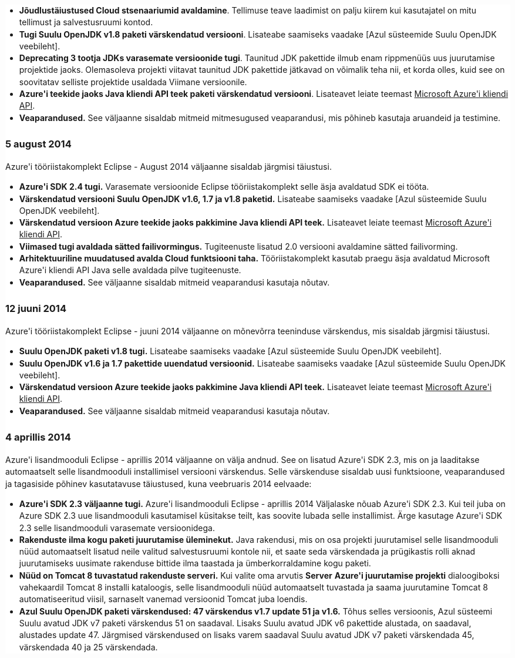 * **Jõudlustäiustused Cloud stsenaariumid avaldamine**. Tellimuse teave laadimist on palju kiirem kui kasutajatel on mitu tellimust ja salvestusruumi kontod.
* **Tugi Suulu OpenJDK v1.8 paketi värskendatud versiooni**. Lisateabe saamiseks vaadake [Azul süsteemide Suulu OpenJDK veebileht].
* **Deprecating 3 tootja JDKs varasemate versioonide tugi**. Taunitud JDK pakettide ilmub enam rippmenüüs uus juurutamise projektide jaoks. Olemasoleva projekti viitavat taunitud JDK pakettide jätkavad on võimalik teha nii, et korda olles, kuid see on soovitatav selliste projektide usaldada Viimane versioonile.
* **Azure'i teekide jaoks Java kliendi API teek paketi värskendatud versiooni**. Lisateavet leiate teemast [Microsoft Azure'i kliendi API].
* **Veaparandused.** See väljaanne sisaldab mitmeid mitmesugused veaparandusi, mis põhineb kasutaja aruandeid ja testimine.

### <a name="august-5-2014"></a>5 august 2014

Azure'i tööriistakomplekt Eclipse - August 2014 väljaanne sisaldab järgmisi täiustusi.

* **Azure'i SDK 2.4 tugi.** Varasemate versioonide Eclipse tööriistakomplekt selle äsja avaldatud SDK ei tööta.
* **Värskendatud versiooni Suulu OpenJDK v1.6, 1.7 ja v1.8 paketid.** Lisateabe saamiseks vaadake [Azul süsteemide Suulu OpenJDK veebileht].
* **Värskendatud versioon Azure teekide jaoks pakkimine Java kliendi API teek.** Lisateavet leiate teemast [Microsoft Azure'i kliendi API].
* **Viimased tugi avaldada sätted failivormingus.** Tugiteenuste lisatud 2.0 versiooni avaldamine sätted failivorming.
* **Arhitektuuriline muudatused avalda Cloud funktsiooni taha.** Tööriistakomplekt kasutab praegu äsja avaldatud Microsoft Azure'i kliendi API Java selle avaldada pilve tugiteenuste.
* **Veaparandused.** See väljaanne sisaldab mitmeid veaparandusi kasutaja nõutav.

### <a name="june-12-2014"></a>12 juuni 2014

Azure'i tööriistakomplekt Eclipse - juuni 2014 väljaanne on mõnevõrra teeninduse värskendus, mis sisaldab järgmisi täiustusi.

* **Suulu OpenJDK paketi v1.8 tugi.** Lisateabe saamiseks vaadake [Azul süsteemide Suulu OpenJDK veebileht].
* **Suulu OpenJDK v1.6 ja 1.7 pakettide uuendatud versioonid.** Lisateabe saamiseks vaadake [Azul süsteemide Suulu OpenJDK veebileht].
* **Värskendatud versioon Azure teekide jaoks pakkimine Java kliendi API teek.** Lisateavet leiate teemast [Microsoft Azure'i kliendi API].
* **Veaparandused.** See väljaanne sisaldab mitmeid veaparandusi kasutaja nõutav.

### <a name="april-4-2014"></a>4 aprillis 2014

Azure'i lisandmooduli Eclipse - aprillis 2014 väljaanne on välja andnud. See on lisatud Azure'i SDK 2.3, mis on ja laaditakse automaatselt selle lisandmooduli installimisel versiooni värskendus. Selle värskenduse sisaldab uusi funktsioone, veaparandused ja tagasiside põhinev kasutatavuse täiustused, kuna veebruaris 2014 eelvaade:

* **Azure'i SDK 2.3 väljaanne tugi.** Azure'i lisandmooduli Eclipse - aprillis 2014 Väljalaske nõuab Azure'i SDK 2.3. Kui teil juba on Azure SDK 2.3 uue lisandmooduli kasutamisel küsitakse teilt, kas soovite lubada selle installimist. Ärge kasutage Azure'i SDK 2.3 selle lisandmooduli varasemate versioonidega.
* **Rakenduste ilma kogu paketi juurutamise üleminekut.** Java rakendusi, mis on osa projekti juurutamisel selle lisandmooduli nüüd automaatselt lisatud neile valitud salvestusruumi kontole nii, et saate seda värskendada ja prügikastis rolli aknad juurutamiseks uusimate rakenduse bittide ilma taastada ja ümberkorraldamine kogu paketi.
* **Nüüd on Tomcat 8 tuvastatud rakenduste serveri.** Kui valite oma arvutis **Server** **Azure'i juurutamise projekti** dialoogiboksi vahekaardil Tomcat 8 installi kataloogis, selle lisandmooduli nüüd automaatselt tuvastada ja saama juurutamine Tomcat 8 automatiseeritud viisil, sarnaselt vanemad versioonid Tomcat juba loendis.
* **Azul Suulu OpenJDK paketi värskendused: 47 värskendus v1.7 update 51 ja v1.6.** Tõhus selles versioonis, Azul süsteemi Suulu avatud JDK v7 paketi värskendus 51 on saadaval. Lisaks Suulu avatud JDK v6 pakettide alustada, on saadaval, alustades update 47. Järgmised värskendused on lisaks varem saadaval Suulu avatud JDK v7 paketi värskendada 45, värskendada 40 ja 25 värskendada.

[Azure'i tööriistakomplekt Eclipse]: ./azure-toolkit-for-eclipse.md
[Azure'i tööriistakomplekt huvitav jaoks]: ./azure-toolkit-for-intellij.md
[Tere tulemast maailma veebirakenduse jaoks Azure Eclipse loomine]: ./app-service-web/app-service-web-eclipse-create-hello-world-web-app.md
[Tere tulemast maailma veebirakenduse jaoks huvitav Azure loomine]: ./app-service-web/app-service-web-intellij-create-hello-world-web-app.md
[Azure'i tööriistakomplekt Eclipse installimine]: ./azure-toolkit-for-eclipse-installation.md
[Azure'i tööriistakomplekt huvitav installimisega]: ./azure-toolkit-for-intellij-installation.md
[What's New in the Azure Toolkit for Eclipse]: ./azure-toolkit-for-eclipse-whats-new.md
[Mis on uut rakenduses Azure tööriistakomplekt huvitav jaoks]: ./azure-toolkit-for-intellij-whats-new.md
[Azure'i Java Arenduskeskus]: http://go.microsoft.com/fwlink/?LinkID=699547
[Suulu OpenJDK Azul süsteemide veebileht]: http://go.microsoft.com/fwlink/?LinkId=402457
[Azure'i teenuse lõpp-punktid]: http://go.microsoft.com/fwlink/?LinkID=699526
[Azure'i salvestusruumi kontode loend]: http://go.microsoft.com/fwlink/?LinkID=699528
[Komponendid atribuudid]: http://go.microsoft.com/fwlink/?LinkID=699525#components_properties
[Tere tulemast maailma rakenduste loomise Azure Eclipse]: http://go.microsoft.com/fwlink/?LinkID=699533
[Azure'i rakenduste Eclipse silumine]: http://go.microsoft.com/fwlink/?LinkID=699535
[Suure juurutuste juurutamine]: http://go.microsoft.com/fwlink/?LinkID=699536
[Lõpp-punktid atribuudid]: http://go.microsoft.com/fwlink/?LinkID=699525#endpoints_properties
[Keskkonna muutujate atribuudid]: http://go.microsoft.com/fwlink/?LinkID=699525#environment_variables_properties
[Hdinsightiga tööriistade lisandmooduli Eclipse]: ./hdinsight/hdinsight-apache-spark-eclipse-tool-plugin.md
[Kuidas abil Eclipse teenusega Azure Access Web kasutajaid autentida]: http://go.microsoft.com/fwlink/?LinkID=264703
[Kuidas kasutada SSL-i mahalaadimine]: http://go.microsoft.com/fwlink/?LinkID=699545
[Azure'i tööriistakomplekt Eclipse installimine]: http://go.microsoft.com/fwlink/?LinkId=699546
[Kohaliku atribuudid]: http://go.microsoft.com/fwlink/?LinkID=699525#local_storage_properties
[Microsoft Azure'i kliendi API]: http://go.microsoft.com/fwlink/?LinkId=280397
[Serveri konfiguratsiooni atribuudid]: http://go.microsoft.com/fwlink/?LinkID=699525#server_configuration_properties
[Seansi osaleja]: http://go.microsoft.com/fwlink/?LinkID=699548
[SSL-i mahalaadimine]: http://go.microsoft.com/fwlink/?LinkID=699549
[Mäluruumi uue konto loomine]: http://go.microsoft.com/fwlink/?LinkID=699528#create_new
[Virtuaalse masina ja pilvepõhise teenuse suurused Azure]: http://go.microsoft.com/fwlink/?LinkId=466520
[ic710876]: ./media/azure-toolkit-for-eclipse-whats-new/ic710876.png
[ic710877]: ./media/azure-toolkit-for-eclipse-whats-new/ic710877.png
[ic710879]: ./media/azure-toolkit-for-eclipse-whats-new/ic710879.png
[ic710880]: ./media/azure-toolkit-for-eclipse-whats-new/ic710880.png
[ic710881]: ./media/azure-toolkit-for-eclipse-whats-new/ic710881.png
[ic710876]: ./media/azure-toolkit-for-eclipse-whats-new/ic710876.png
[ic710882]: ./media/azure-toolkit-for-eclipse-whats-new/ic710882.png
[ic710883]: ./media/azure-toolkit-for-eclipse-whats-new/ic710883.png